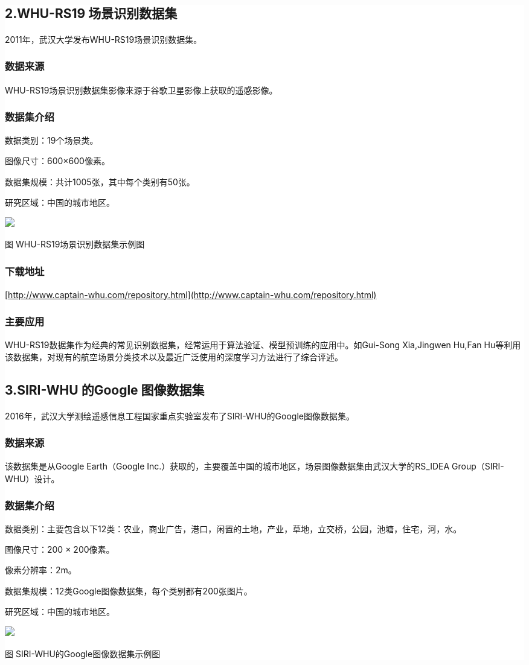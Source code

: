 
## 2.**WHU-RS19 场景识别数据集** 

2011年，武汉大学发布WHU-RS19场景识别数据集。 

### 数据来源

WHU-RS19场景识别数据集影像来源于谷歌卫星影像上获取的遥感影像。

### 数据集介绍 

数据类别：19个场景类。 

图像尺寸：600×600像素。 

数据集规模：共计1005张，其中每个类别有50张。 

研究区域：中国的城市地区。

![](https://i.loli.net/2021/11/19/gPTDa6fuN93BIlR.png)

图 WHU-RS19场景识别数据集示例图

### 下载地址

[http://www.captain-whu.com/repository.html](http://www.captain-whu.com/repository.html)

### 主要应用

WHU-RS19数据集作为经典的常见识别数据集，经常运用于算法验证、模型预训练的应用中。如Gui-Song Xia,Jingwen Hu,Fan Hu等利用该数据集，对现有的航空场景分类技术以及最近广泛使用的深度学习方法进行了综合评述。

## 3.**SIRI-WHU 的Google 图像数据集** 

2016年，武汉大学测绘遥感信息工程国家重点实验室发布了SIRI-WHU的Google图像数据集。 

### 数据来源

该数据集是从Google Earth（Google Inc.）获取的，主要覆盖中国的城市地区，场景图像数据集由武汉大学的RS_IDEA Group（SIRI-WHU）设计。 

### 数据集介绍

数据类别：主要包含以下12类：农业，商业广告，港口，闲置的土地，产业，草地，立交桥，公园，池塘，住宅，河，水。

图像尺寸：200 × 200像素。 

像素分辨率：2m。 

数据集规模：12类Google图像数据集，每个类别都有200张图片。 

研究区域：中国的城市地区。 

 ![](https://i.loli.net/2021/11/19/bOLHfhgkBsyJGtU.png)

图 SIRI-WHU的Google图像数据集示例图
